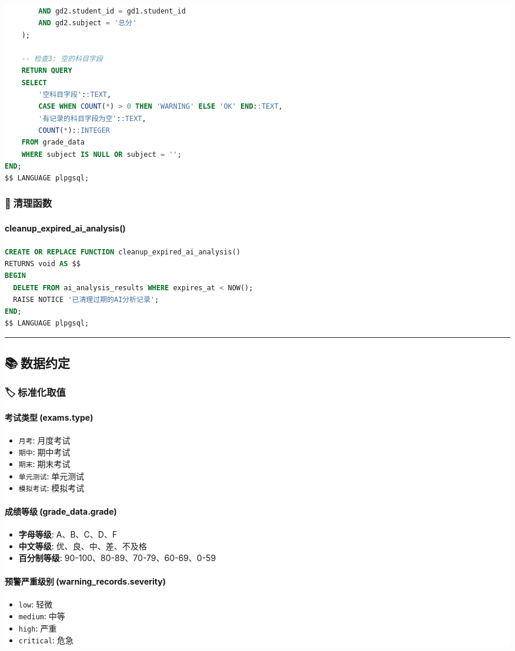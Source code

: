 ```sql
        AND gd2.student_id = gd1.student_id 
        AND gd2.subject = '总分'
    );
    
    -- 检查3: 空的科目字段
    RETURN QUERY
    SELECT 
        '空科目字段'::TEXT,
        CASE WHEN COUNT(*) > 0 THEN 'WARNING' ELSE 'OK' END::TEXT,
        '有记录的科目字段为空'::TEXT,
        COUNT(*)::INTEGER
    FROM grade_data
    WHERE subject IS NULL OR subject = '';
END;
$$ LANGUAGE plpgsql;
```

### 🧹 清理函数

#### cleanup_expired_ai_analysis()
```sql
CREATE OR REPLACE FUNCTION cleanup_expired_ai_analysis()
RETURNS void AS $$
BEGIN
  DELETE FROM ai_analysis_results WHERE expires_at < NOW();
  RAISE NOTICE '已清理过期的AI分析记录';
END;
$$ LANGUAGE plpgsql;
```

---

## 📚 数据约定

### 🏷️ 标准化取值

#### 考试类型 (exams.type)
- `月考`: 月度考试
- `期中`: 期中考试
- `期末`: 期末考试
- `单元测试`: 单元测试
- `模拟考试`: 模拟考试

#### 成绩等级 (grade_data.grade)
- **字母等级**: A、B、C、D、F
- **中文等级**: 优、良、中、差、不及格
- **百分制等级**: 90-100、80-89、70-79、60-69、0-59

#### 预警严重级别 (warning_records.severity)
- `low`: 轻微
- `medium`: 中等
- `high`: 严重
- `critical`: 危急
